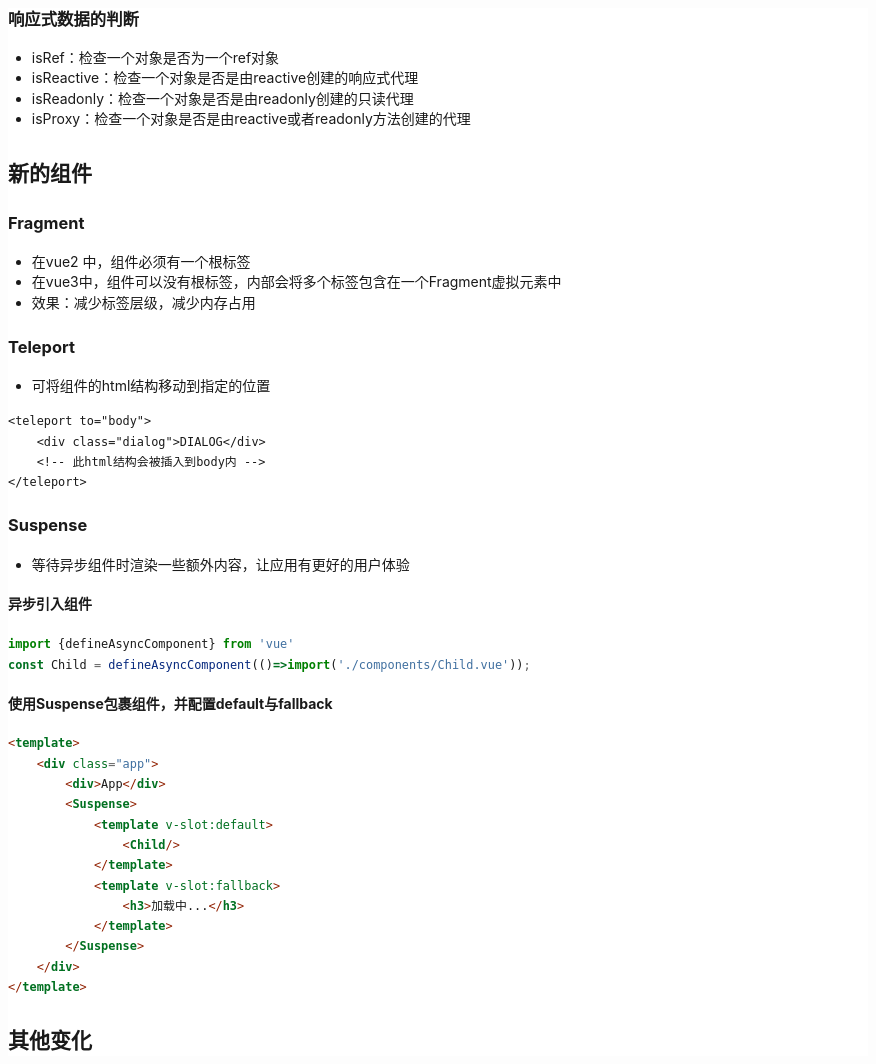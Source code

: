 ### 响应式数据的判断
- isRef：检查一个对象是否为一个ref对象
- isReactive：检查一个对象是否是由reactive创建的响应式代理
- isReadonly：检查一个对象是否是由readonly创建的只读代理
- isProxy：检查一个对象是否是由reactive或者readonly方法创建的代理

## 新的组件
### Fragment
- 在vue2 中，组件必须有一个根标签
- 在vue3中，组件可以没有根标签，内部会将多个标签包含在一个Fragment虚拟元素中
- 效果：减少标签层级，减少内存占用

### Teleport
- 可将组件的html结构移动到指定的位置
```vue
<teleport to="body">
	<div class="dialog">DIALOG</div>
	<!-- 此html结构会被插入到body内 -->
</teleport>
```

### Suspense
- 等待异步组件时渲染一些额外内容，让应用有更好的用户体验

#### 异步引入组件
```js
import {defineAsyncComponent} from 'vue'
const Child = defineAsyncComponent(()=>import('./components/Child.vue'));

```
#### 使用Suspense包裹组件，并配置default与fallback
```html
<template>
	<div class="app">
		<div>App</div>
		<Suspense>
			<template v-slot:default>
				<Child/>
			</template>
			<template v-slot:fallback>
				<h3>加载中...</h3>
			</template>
		</Suspense>
	</div>
</template>
```

## 其他变化

